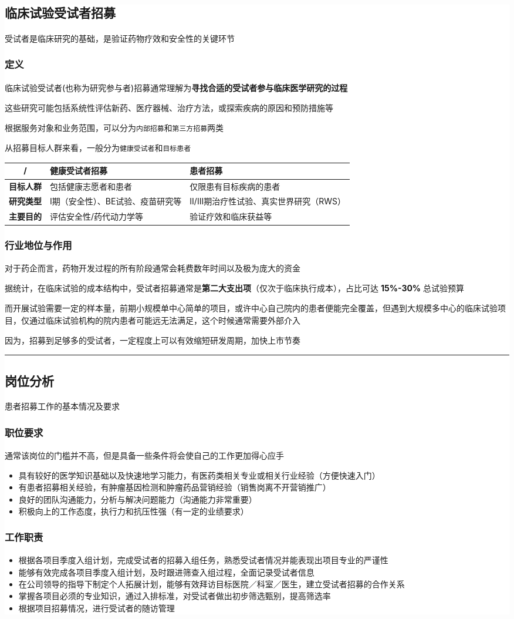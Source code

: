 
## **临床试验受试者招募**

受试者是临床研究的基础，是验证药物疗效和安全性的关键环节

### **定义**

临床试验受试者(也称为研究参与者)招募通常理解为**寻找合适的受试者参与临床医学研究的过程**

这些研究可能包括系统性评估新药、医疗器械、治疗方法，或探索疾病的原因和预防措施等

根据服务对象和业务范围，可以分为`内部招募`和`第三方招募`两类

从招募目标人群来看，一般分为`健康受试者`和`目标患者`

|    **/**     | 健康受试者招募                    | 患者招募                             |
| :----------: | :-------------------------------- | :----------------------------------- |
| **目标人群** | 包括健康志愿者和患者              | 仅限患有目标疾病的患者               |
| **研究类型** | Ⅰ期（安全性）、BE试验、疫苗研究等 | Ⅱ/Ⅲ期治疗性试验、真实世界研究（RWS） |
| **主要目的** | 评估安全性/药代动力学等           | 验证疗效和临床获益等                 |
### **行业地位与作用**

对于药企而言，药物开发过程的所有阶段通常会耗费数年时间以及极为庞大的资金

据统计，在临床试验的成本结构中，受试者招募通常是**第二大支出项**（仅次于临床执行成本），占比可达 **15%-30%** 总试验预算

而开展试验需要一定的样本量，前期小规模单中心简单的项目，或许中心自己院内的患者便能完全覆盖，但遇到大规模多中心的临床试验项目，仅通过临床试验机构的院内患者可能远无法满足，这个时候通常需要外部介入

因为，招募到足够多的受试者，一定程度上可以有效缩短研发周期，加快上市节奏

------



## **岗位分析**

患者招募工作的基本情况及要求

### **职位要求**

通常该岗位的门槛并不高，但是具备一些条件将会使自己的工作更加得心应手

- 具有较好的医学知识基础以及快速地学习能力，有医药类相关专业或相关行业经验（方便快速入门）
- 有患者招募相关经验，有肿瘤基因检测和肿瘤药品营销经验（销售岗离不开营销推广）
- 良好的团队沟通能力，分析与解决问题能力（沟通能力非常重要）
- 积极向上的工作态度，执行力和抗压性强（有一定的业绩要求）

### **工作职责**

- 根据各项目季度入组计划，完成受试者的招募入组任务，熟悉受试者情况并能表现出项目专业的严谨性
- 能够有效完成各项目季度入组计划，及时跟进筛查入组过程，全面记录受试者信息
- 在公司领导的指导下制定个人拓展计划，能够有效拜访目标医院／科室／医生，建立受试者招募的合作关系
- 掌握各项目必须的专业知识，通过入排标准，对受试者做出初步筛选甄别，提高筛选率
- 根据项目招募情况，进行受试者的随访管理
